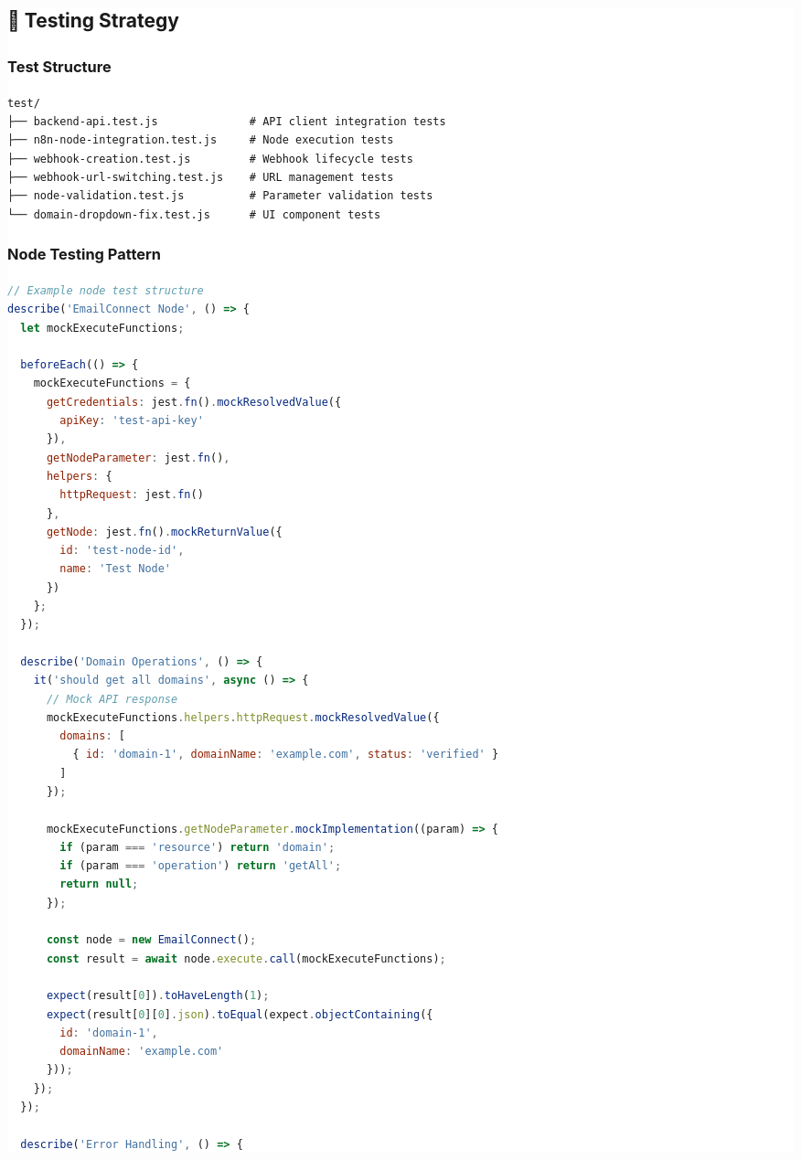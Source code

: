 
## 🧪 Testing Strategy

### **Test Structure**
```
test/
├── backend-api.test.js              # API client integration tests
├── n8n-node-integration.test.js     # Node execution tests
├── webhook-creation.test.js         # Webhook lifecycle tests
├── webhook-url-switching.test.js    # URL management tests
├── node-validation.test.js          # Parameter validation tests
└── domain-dropdown-fix.test.js      # UI component tests
```

### **Node Testing Pattern**
```javascript
// Example node test structure
describe('EmailConnect Node', () => {
  let mockExecuteFunctions;
  
  beforeEach(() => {
    mockExecuteFunctions = {
      getCredentials: jest.fn().mockResolvedValue({
        apiKey: 'test-api-key'
      }),
      getNodeParameter: jest.fn(),
      helpers: {
        httpRequest: jest.fn()
      },
      getNode: jest.fn().mockReturnValue({
        id: 'test-node-id',
        name: 'Test Node'
      })
    };
  });
  
  describe('Domain Operations', () => {
    it('should get all domains', async () => {
      // Mock API response
      mockExecuteFunctions.helpers.httpRequest.mockResolvedValue({
        domains: [
          { id: 'domain-1', domainName: 'example.com', status: 'verified' }
        ]
      });
      
      mockExecuteFunctions.getNodeParameter.mockImplementation((param) => {
        if (param === 'resource') return 'domain';
        if (param === 'operation') return 'getAll';
        return null;
      });
      
      const node = new EmailConnect();
      const result = await node.execute.call(mockExecuteFunctions);
      
      expect(result[0]).toHaveLength(1);
      expect(result[0][0].json).toEqual(expect.objectContaining({
        id: 'domain-1',
        domainName: 'example.com'
      }));
    });
  });
  
  describe('Error Handling', () => {
```
